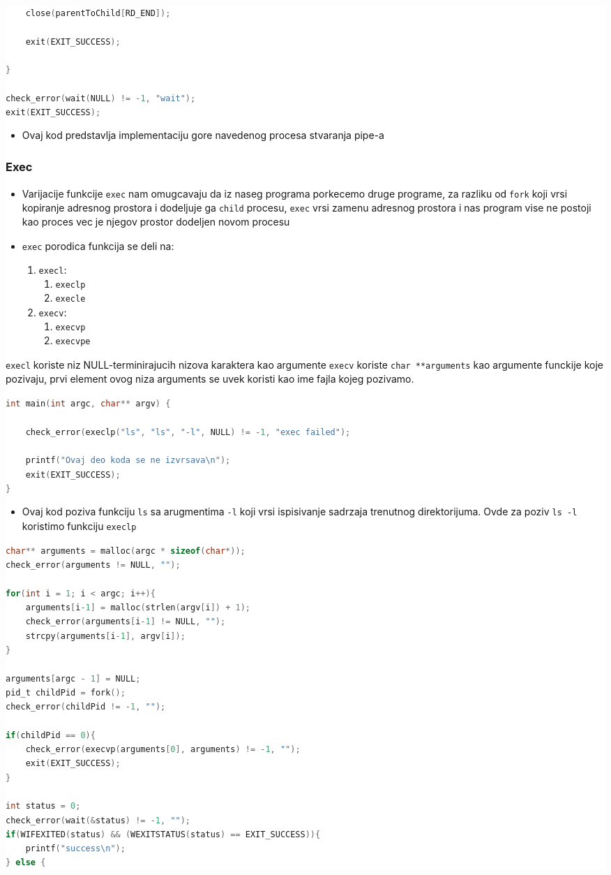 ```C
	close(parentToChild[RD_END]);

	exit(EXIT_SUCCESS);

}

check_error(wait(NULL) != -1, "wait");
exit(EXIT_SUCCESS);
```
- Ovaj kod predstavlja implementaciju gore navedenog procesa stvaranja pipe-a

###  Exec 
- Varijacije funkcije `exec` nam omugcavaju da iz naseg programa porkecemo druge programe, za razliku od `fork` koji vrsi kopiranje adresnog prostora i dodeljuje ga `child` procesu, `exec` vrsi zamenu adresnog prostora i nas program vise ne postoji kao proces vec je njegov prostor dodeljen novom procesu

- `exec` porodica funkcija se deli na:
	1. `execl`:
		1. `execlp`
		2. `execle`
	2. `execv`:
		1. `execvp`
		2. `execvpe`

`execl` koriste niz NULL-terminirajucih nizova karaktera kao argumente
`execv` koriste `char **arguments` kao argumente funckije koje pozivaju, prvi element ovog niza arguments se uvek koristi kao ime fajla kojeg pozivamo.


```C
int main(int argc, char** argv) {

	check_error(execlp("ls", "ls", "-l", NULL) != -1, "exec failed");

	printf("Ovaj deo koda se ne izvrsava\n");
    exit(EXIT_SUCCESS);
}
```
- Ovaj kod poziva funkciju `ls` sa arugmentima `-l` koji vrsi ispisivanje sadrzaja trenutnog direktorijuma. Ovde za poziv `ls -l` koristimo funkciju `execlp` 

```C
char** arguments = malloc(argc * sizeof(char*));
check_error(arguments != NULL, "");

for(int i = 1; i < argc; i++){
	arguments[i-1] = malloc(strlen(argv[i]) + 1);
	check_error(arguments[i-1] != NULL, "");
	strcpy(arguments[i-1], argv[i]);
}

arguments[argc - 1] = NULL;
pid_t childPid = fork();
check_error(childPid != -1, "");

if(childPid == 0){
	check_error(execvp(arguments[0], arguments) != -1, "");
	exit(EXIT_SUCCESS);
}

int status = 0;
check_error(wait(&status) != -1, "");
if(WIFEXITED(status) && (WEXITSTATUS(status) == EXIT_SUCCESS)){
	printf("success\n");
} else {
```